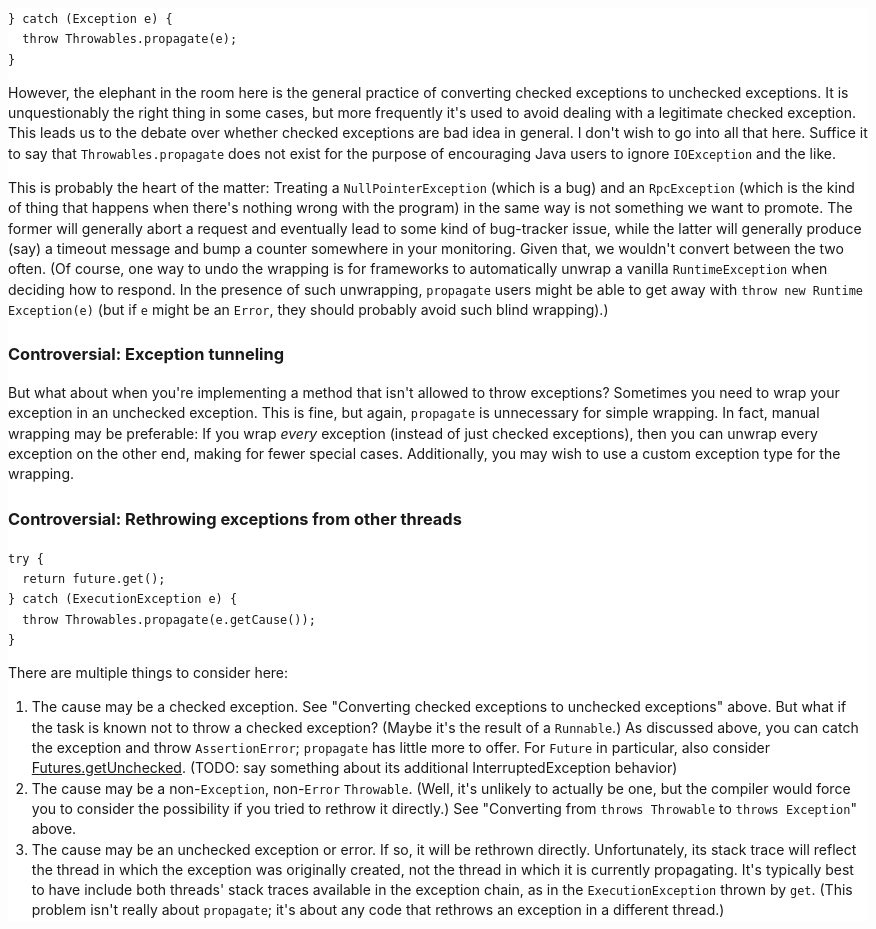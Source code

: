 ```
} catch (Exception e) {
  throw Throwables.propagate(e);
}
```

However, the elephant in the room here is the general practice of converting checked exceptions to unchecked exceptions. It is unquestionably the right thing in some cases, but more frequently it's used to avoid dealing with a legitimate checked exception. This leads us to the debate over whether checked exceptions are bad idea in general. I don't wish to go into all that here. Suffice it to say that `Throwables.propagate` does not exist for the purpose of encouraging Java users to ignore `IOException` and the like.

This is probably the heart of the matter: Treating a `NullPointerException` (which is a bug) and an `RpcException` (which is the kind of thing that happens when there's nothing wrong with the program) in the same way is not something we want to promote. The former will generally abort a request and eventually lead to some kind of bug-tracker issue, while the latter will generally produce (say) a timeout message and bump a counter somewhere in your monitoring. Given that, we wouldn't convert between the two often. (Of course, one way to undo the wrapping is for frameworks to automatically unwrap a vanilla `RuntimeException` when deciding how to respond. In the presence of such unwrapping, `propagate` users might be able to get away with `throw new RuntimeException(e)` (but if `e` might be an `Error`, they should probably avoid such blind wrapping).)

### Controversial: Exception tunneling

But what about when you're implementing a method that isn't allowed to throw exceptions? Sometimes you need to wrap your exception in an unchecked exception. This is fine, but again, `propagate` is unnecessary for simple wrapping. In fact, manual wrapping may be preferable: If you wrap _every_ exception (instead of just checked exceptions), then you can unwrap every exception on the other end, making for fewer special cases. Additionally, you may wish to use a custom exception type for the wrapping.

### Controversial: Rethrowing exceptions from other threads

```
try {
  return future.get();
} catch (ExecutionException e) {
  throw Throwables.propagate(e.getCause());
}
```

There are multiple things to consider here:

  1. The cause may be a checked exception. See "Converting checked exceptions to unchecked exceptions" above. But what if the task is known not to throw a checked exception? (Maybe it's the result of a `Runnable`.) As discussed above, you can catch the exception and throw `AssertionError`; `propagate` has little more to offer. For `Future` in particular, also consider [Futures.getUnchecked](http://google.github.io/guava/releases/snapshot/api/docs/com/google/common/util/concurrent/Futures.html#getUnchecked(java.util.concurrent.Future)). (TODO: say something about its additional InterruptedException behavior)
  1. The cause may be a non-`Exception`, non-`Error` `Throwable`. (Well, it's unlikely to actually be one, but the compiler would force you to consider the possibility if you tried to rethrow it directly.) See "Converting from `throws Throwable` to `throws Exception`" above.
  1. The cause may be an unchecked exception or error. If so, it will be rethrown directly. Unfortunately, its stack trace will reflect the thread in which the exception was originally created, not the thread in which it is currently propagating. It's typically best to have include both threads' stack traces available in the exception chain, as in the `ExecutionException` thrown by `get`. (This problem isn't really about `propagate`; it's about any code that rethrows an exception in a different thread.)
